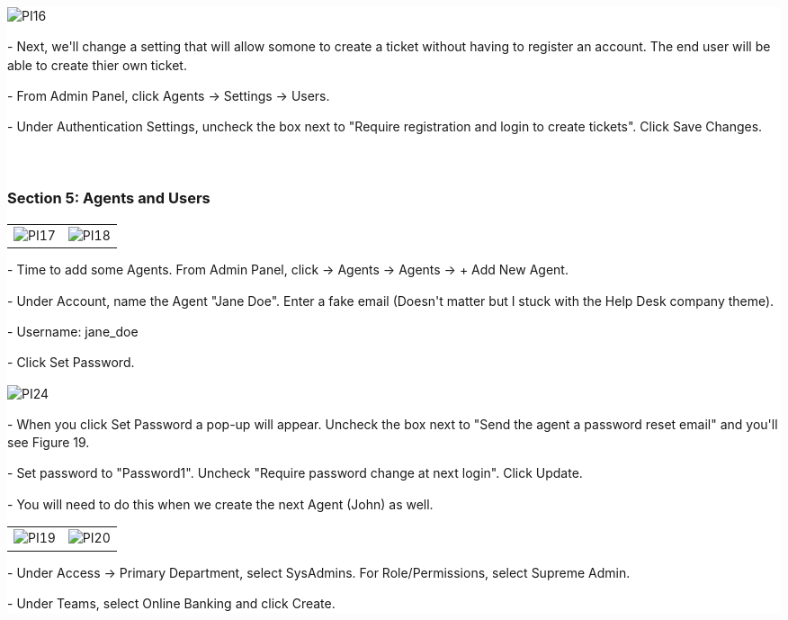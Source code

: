 <p>
<img width="750" alt="PI16" src="https://github.com/user-attachments/assets/6ae0c661-15b2-42ac-8cad-621ad6df1585" />

</p>

<p>- Next, we'll change a setting that will allow somone to create a ticket without having to register an account. The end user will be able to create thier own ticket. </p>
<p>- From Admin Panel, click Agents -> Settings -> Users. </p>
<p>- Under Authentication Settings, uncheck the box next to "Require registration and login to create tickets". Click Save Changes.</p>
<br />

<h3>Section 5: Agents and Users</h3>

<table>
  <tr>
    <td>
      <img width="1000" alt="PI17" src="https://github.com/user-attachments/assets/8ee3d34d-625e-464d-86b3-221df3da96de" />
    </td>
    <td>
      <img width="1000" alt="PI18" src="https://github.com/user-attachments/assets/d69937e8-a664-49d4-843e-fa82dd1c710e" />
    </td>
  </tr>
</table>
<p>- Time to add some Agents. From Admin Panel, click -> Agents -> Agents -> + Add New Agent. </p>
<p>- Under Account, name the Agent "Jane Doe". Enter a fake email (Doesn't matter but I stuck with the Help Desk company theme).  </p>
<p>- Username: jane_doe </p>
<p>- Click Set Password. </p>

<p>
<img width="750" alt="PI24" src="https://github.com/user-attachments/assets/94f4d00e-dbc4-4570-b7a9-c0542c1f9461" />

</p>

<p>- When you click Set Password a pop-up will appear. Uncheck the box next to "Send the agent a password reset email" and you'll see Figure 19. </p>
<p>- Set password to "Password1". Uncheck "Require password change at next login". Click Update. </p>
<p>- You will need to do this when we create the next Agent (John) as well.  </p>


<table>
  <tr>
    <td>
      <img width="1000" alt="PI19" src="https://github.com/user-attachments/assets/45b36bfc-d0ec-4683-96f2-8dfb095483f1" />
    </td>
    <td>
      <img width="1000" alt="PI20" src="https://github.com/user-attachments/assets/290cb12c-0d0a-49d2-8b35-c13d9a3a98d2" />
    </td>
  </tr>
</table>
<p>- Under Access -> Primary Department, select SysAdmins. For Role/Permissions, select Supreme Admin. </p>
<p>- Under Teams, select Online Banking and click Create.  </p>
